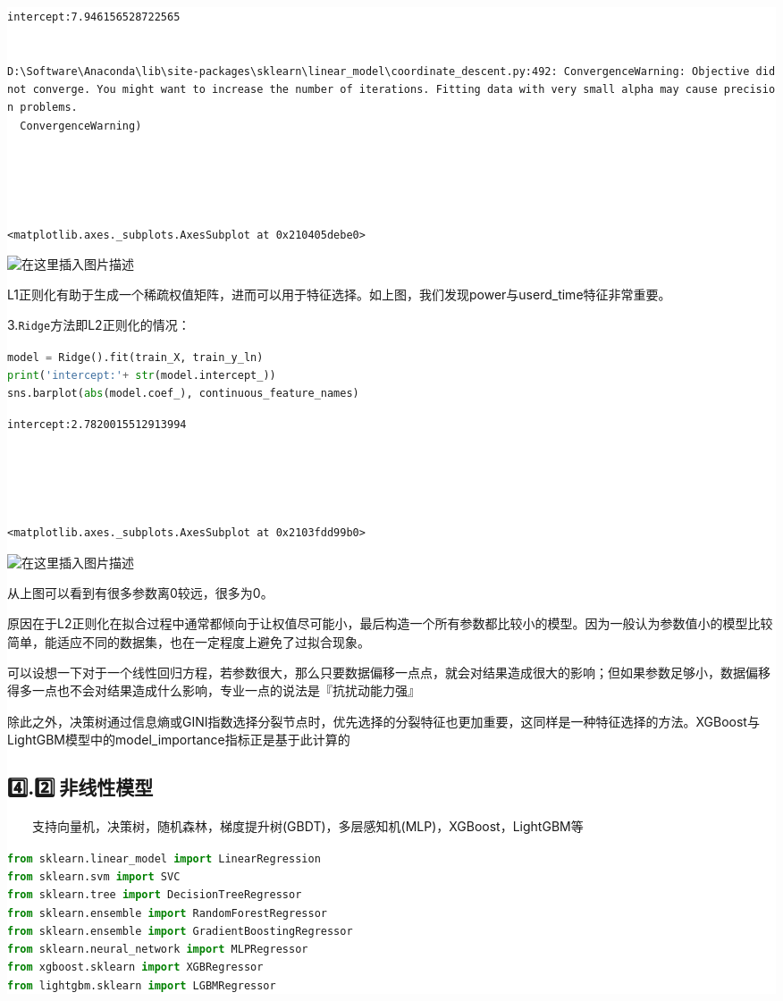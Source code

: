     intercept:7.946156528722565
    

    D:\Software\Anaconda\lib\site-packages\sklearn\linear_model\coordinate_descent.py:492: ConvergenceWarning: Objective did not converge. You might want to increase the number of iterations. Fitting data with very small alpha may cause precision problems.
      ConvergenceWarning)
    




    <matplotlib.axes._subplots.AxesSubplot at 0x210405debe0>



![在这里插入图片描述](https://img-blog.csdnimg.cn/20200505185004284.png?x-oss-process=image/watermark,type_ZmFuZ3poZW5naGVpdGk,shadow_10,text_aHR0cHM6Ly9ibG9nLmNzZG4ubmV0L0V4Y2FsaWJ1clVsaW1pdGVk,size_16,color_FFFFFF,t_70#pic_center)



L1正则化有助于生成一个稀疏权值矩阵，进而可以用于特征选择。如上图，我们发现power与userd_time特征非常重要。

3.`Ridge`方法即L2正则化的情况：


```python
model = Ridge().fit(train_X, train_y_ln)
print('intercept:'+ str(model.intercept_))
sns.barplot(abs(model.coef_), continuous_feature_names)
```

    intercept:2.7820015512913994
    




    <matplotlib.axes._subplots.AxesSubplot at 0x2103fdd99b0>




![在这里插入图片描述](https://img-blog.csdnimg.cn/20200505185010853.png?x-oss-process=image/watermark,type_ZmFuZ3poZW5naGVpdGk,shadow_10,text_aHR0cHM6Ly9ibG9nLmNzZG4ubmV0L0V4Y2FsaWJ1clVsaW1pdGVk,size_16,color_FFFFFF,t_70#pic_center)



从上图可以看到有很多参数离0较远，很多为0。

原因在于L2正则化在拟合过程中通常都倾向于让权值尽可能小，最后构造一个所有参数都比较小的模型。因为一般认为参数值小的模型比较简单，能适应不同的数据集，也在一定程度上避免了过拟合现象。

可以设想一下对于一个线性回归方程，若参数很大，那么只要数据偏移一点点，就会对结果造成很大的影响；但如果参数足够小，数据偏移得多一点也不会对结果造成什么影响，专业一点的说法是『抗扰动能力强』

除此之外，决策树通过信息熵或GINI指数选择分裂节点时，优先选择的分裂特征也更加重要，这同样是一种特征选择的方法。XGBoost与LightGBM模型中的model_importance指标正是基于此计算的

## 4️⃣.2️⃣ 非线性模型
&emsp;&emsp;支持向量机，决策树，随机森林，梯度提升树(GBDT)，多层感知机(MLP)，XGBoost，LightGBM等


```python
from sklearn.linear_model import LinearRegression
from sklearn.svm import SVC
from sklearn.tree import DecisionTreeRegressor
from sklearn.ensemble import RandomForestRegressor
from sklearn.ensemble import GradientBoostingRegressor
from sklearn.neural_network import MLPRegressor
from xgboost.sklearn import XGBRegressor
from lightgbm.sklearn import LGBMRegressor
```
